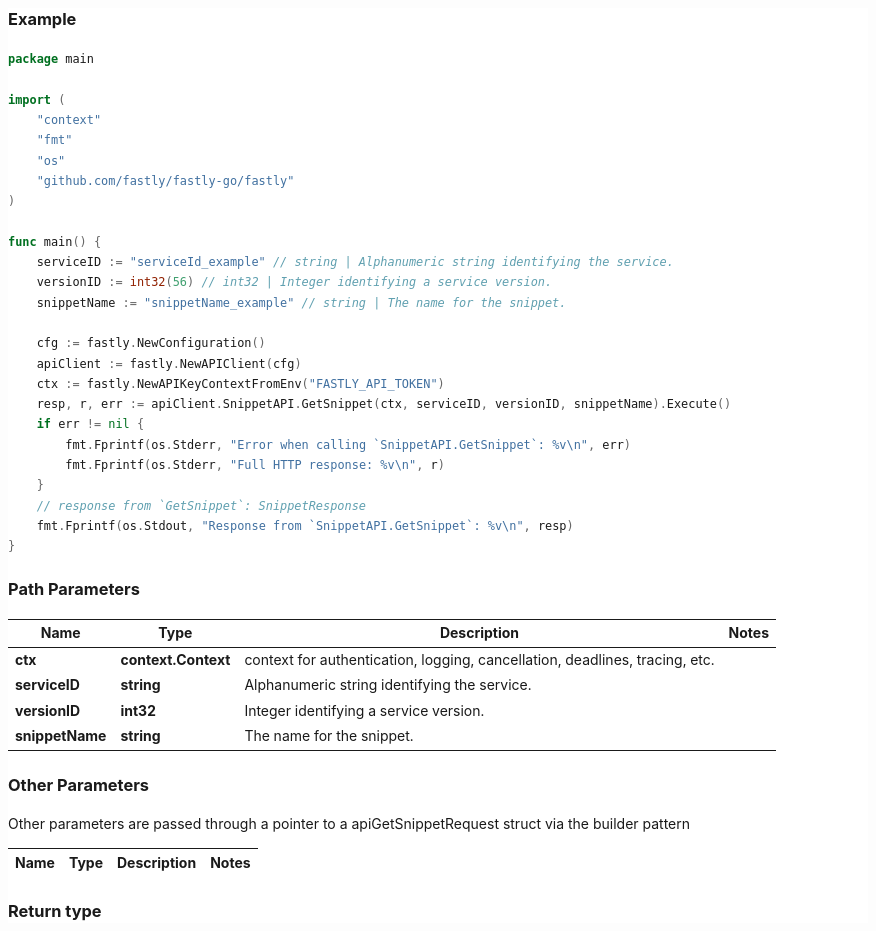

### Example

```go
package main

import (
    "context"
    "fmt"
    "os"
    "github.com/fastly/fastly-go/fastly"
)

func main() {
    serviceID := "serviceId_example" // string | Alphanumeric string identifying the service.
    versionID := int32(56) // int32 | Integer identifying a service version.
    snippetName := "snippetName_example" // string | The name for the snippet.

    cfg := fastly.NewConfiguration()
    apiClient := fastly.NewAPIClient(cfg)
    ctx := fastly.NewAPIKeyContextFromEnv("FASTLY_API_TOKEN")
    resp, r, err := apiClient.SnippetAPI.GetSnippet(ctx, serviceID, versionID, snippetName).Execute()
    if err != nil {
        fmt.Fprintf(os.Stderr, "Error when calling `SnippetAPI.GetSnippet`: %v\n", err)
        fmt.Fprintf(os.Stderr, "Full HTTP response: %v\n", r)
    }
    // response from `GetSnippet`: SnippetResponse
    fmt.Fprintf(os.Stdout, "Response from `SnippetAPI.GetSnippet`: %v\n", resp)
}
```

### Path Parameters


Name | Type | Description  | Notes
------------- | ------------- | ------------- | -------------
**ctx** | **context.Context** | context for authentication, logging, cancellation, deadlines, tracing, etc.
**serviceID** | **string** | Alphanumeric string identifying the service. | 
**versionID** | **int32** | Integer identifying a service version. | 
**snippetName** | **string** | The name for the snippet. | 

### Other Parameters

Other parameters are passed through a pointer to a apiGetSnippetRequest struct via the builder pattern


Name | Type | Description  | Notes
------------- | ------------- | ------------- | -------------


### Return type
